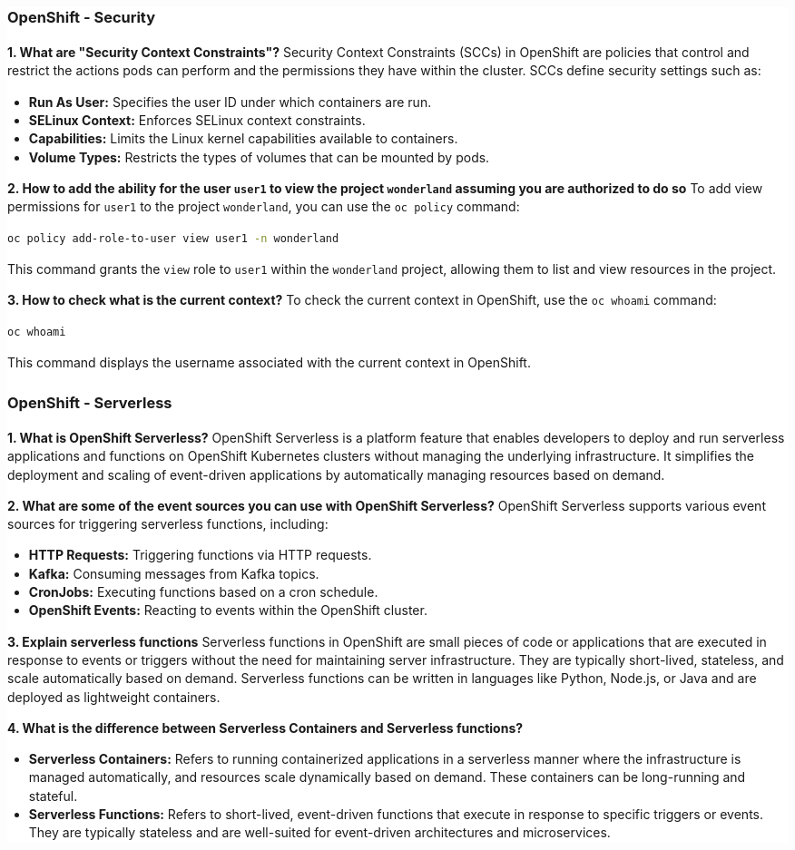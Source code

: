 ### OpenShift - Security

**1. What are "Security Context Constraints"?**
Security Context Constraints (SCCs) in OpenShift are policies that control and restrict the actions pods can perform and the permissions they have within the cluster. SCCs define security settings such as:
- **Run As User:** Specifies the user ID under which containers are run.
- **SELinux Context:** Enforces SELinux context constraints.
- **Capabilities:** Limits the Linux kernel capabilities available to containers.
- **Volume Types:** Restricts the types of volumes that can be mounted by pods.

**2. How to add the ability for the user `user1` to view the project `wonderland` assuming you are authorized to do so**
To add view permissions for `user1` to the project `wonderland`, you can use the `oc policy` command:
```bash
oc policy add-role-to-user view user1 -n wonderland
```
This command grants the `view` role to `user1` within the `wonderland` project, allowing them to list and view resources in the project.

**3. How to check what is the current context?**
To check the current context in OpenShift, use the `oc whoami` command:
```bash
oc whoami
```
This command displays the username associated with the current context in OpenShift.

### OpenShift - Serverless

**1. What is OpenShift Serverless?**
OpenShift Serverless is a platform feature that enables developers to deploy and run serverless applications and functions on OpenShift Kubernetes clusters without managing the underlying infrastructure. It simplifies the deployment and scaling of event-driven applications by automatically managing resources based on demand.

**2. What are some of the event sources you can use with OpenShift Serverless?**
OpenShift Serverless supports various event sources for triggering serverless functions, including:
- **HTTP Requests:** Triggering functions via HTTP requests.
- **Kafka:** Consuming messages from Kafka topics.
- **CronJobs:** Executing functions based on a cron schedule.
- **OpenShift Events:** Reacting to events within the OpenShift cluster.

**3. Explain serverless functions**
Serverless functions in OpenShift are small pieces of code or applications that are executed in response to events or triggers without the need for maintaining server infrastructure. They are typically short-lived, stateless, and scale automatically based on demand. Serverless functions can be written in languages like Python, Node.js, or Java and are deployed as lightweight containers.

**4. What is the difference between Serverless Containers and Serverless functions?**
- **Serverless Containers:** Refers to running containerized applications in a serverless manner where the infrastructure is managed automatically, and resources scale dynamically based on demand. These containers can be long-running and stateful.
- **Serverless Functions:** Refers to short-lived, event-driven functions that execute in response to specific triggers or events. They are typically stateless and are well-suited for event-driven architectures and microservices.

